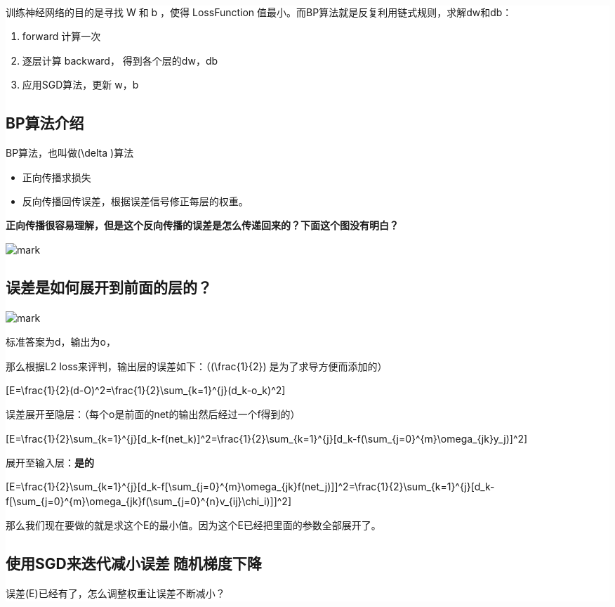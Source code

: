 训练神经网络的目的是寻找 W 和 b ，使得 LossFunction 值最小。而BP算法就是反复利用链式规则，求解dw和db：




  1. forward 计算一次


  2. 逐层计算 backward， 得到各个层的dw，db


  3. 应用SGD算法，更新 w，b




## BP算法介绍


BP算法，也叫做\(\delta \)算法




  * 正向传播求损失


  * 反向传播回传误差，根据误差信号修正每层的权重。


**正向传播很容易理解，但是这个反向传播的误差是怎么传递回来的？下面这个图没有明白？**


![mark](http://pacdb2bfr.bkt.clouddn.com/blog/image/180728/4C8dH0l7Jc.png?imageslim)


## 误差是如何展开到前面的层的？



![mark](http://pacdb2bfr.bkt.clouddn.com/blog/image/180728/E8feGEELKA.png?imageslim)

标准答案为d，输出为o，

那么根据L2 loss来评判，输出层的误差如下：（\(\frac{1}{2}\) 是为了求导方便而添加的）

\[E=\frac{1}{2}(d-O)^2=\frac{1}{2}\sum_{k=1}^{j}(d_k-o_k)^2\]

误差展开至隐层：（每个o是前面的net的输出然后经过一个f得到的）

\[E=\frac{1}{2}\sum_{k=1}^{j}[d_k-f(net_k)]^2=\frac{1}{2}\sum_{k=1}^{j}[d_k-f(\sum_{j=0}^{m}\omega_{jk}y_j)]^2\]

展开至输入层：**是的**

\[E=\frac{1}{2}\sum_{k=1}^{j}[d_k-f[\sum_{j=0}^{m}\omega_{jk}f(net_j)]]^2=\frac{1}{2}\sum_{k=1}^{j}[d_k-f[\sum_{j=0}^{m}\omega_{jk}f(\sum_{j=0}^{n}v_{ij}\chi_i)]]^2\]

那么我们现在要做的就是求这个E的最小值。因为这个E已经把里面的参数全部展开了。


## 使用SGD来迭代减小误差 随机梯度下降


误差\(E\)已经有了，怎么调整权重让误差不断减小？
